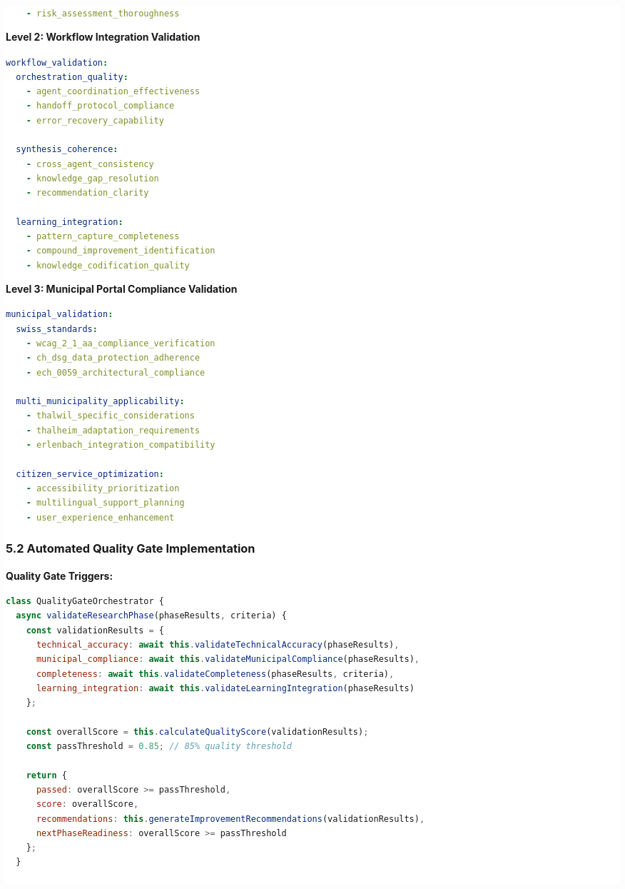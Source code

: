 ```yaml
    - risk_assessment_thoroughness
```

**Level 2: Workflow Integration Validation**
```yaml
workflow_validation:
  orchestration_quality:
    - agent_coordination_effectiveness
    - handoff_protocol_compliance
    - error_recovery_capability
  
  synthesis_coherence:
    - cross_agent_consistency
    - knowledge_gap_resolution
    - recommendation_clarity
  
  learning_integration:
    - pattern_capture_completeness
    - compound_improvement_identification
    - knowledge_codification_quality
```

**Level 3: Municipal Portal Compliance Validation**
```yaml
municipal_validation:
  swiss_standards:
    - wcag_2_1_aa_compliance_verification
    - ch_dsg_data_protection_adherence
    - ech_0059_architectural_compliance
  
  multi_municipality_applicability:
    - thalwil_specific_considerations
    - thalheim_adaptation_requirements
    - erlenbach_integration_compatibility
  
  citizen_service_optimization:
    - accessibility_prioritization
    - multilingual_support_planning
    - user_experience_enhancement
```

### 5.2 Automated Quality Gate Implementation

**Quality Gate Triggers:**
```javascript
class QualityGateOrchestrator {
  async validateResearchPhase(phaseResults, criteria) {
    const validationResults = {
      technical_accuracy: await this.validateTechnicalAccuracy(phaseResults),
      municipal_compliance: await this.validateMunicipalCompliance(phaseResults),
      completeness: await this.validateCompleteness(phaseResults, criteria),
      learning_integration: await this.validateLearningIntegration(phaseResults)
    };
    
    const overallScore = this.calculateQualityScore(validationResults);
    const passThreshold = 0.85; // 85% quality threshold
    
    return {
      passed: overallScore >= passThreshold,
      score: overallScore,
      recommendations: this.generateImprovementRecommendations(validationResults),
      nextPhaseReadiness: overallScore >= passThreshold
    };
  }
  
```
